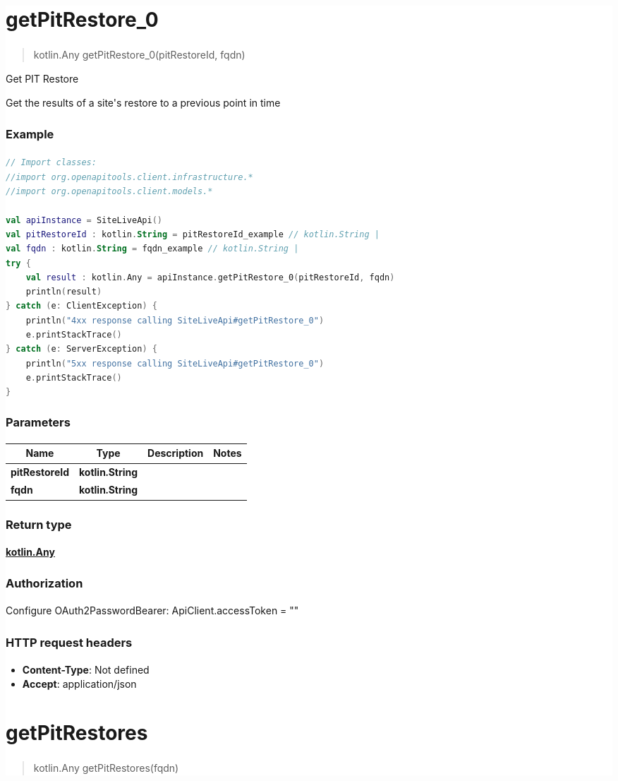 <a name="getPitRestore_0"></a>
# **getPitRestore_0**
> kotlin.Any getPitRestore_0(pitRestoreId, fqdn)

Get PIT Restore

Get the results of a site&#39;s restore to a previous point in time

### Example
```kotlin
// Import classes:
//import org.openapitools.client.infrastructure.*
//import org.openapitools.client.models.*

val apiInstance = SiteLiveApi()
val pitRestoreId : kotlin.String = pitRestoreId_example // kotlin.String | 
val fqdn : kotlin.String = fqdn_example // kotlin.String | 
try {
    val result : kotlin.Any = apiInstance.getPitRestore_0(pitRestoreId, fqdn)
    println(result)
} catch (e: ClientException) {
    println("4xx response calling SiteLiveApi#getPitRestore_0")
    e.printStackTrace()
} catch (e: ServerException) {
    println("5xx response calling SiteLiveApi#getPitRestore_0")
    e.printStackTrace()
}
```

### Parameters

Name | Type | Description  | Notes
------------- | ------------- | ------------- | -------------
 **pitRestoreId** | **kotlin.String**|  |
 **fqdn** | **kotlin.String**|  |

### Return type

[**kotlin.Any**](kotlin.Any.md)

### Authorization


Configure OAuth2PasswordBearer:
    ApiClient.accessToken = ""

### HTTP request headers

 - **Content-Type**: Not defined
 - **Accept**: application/json

<a name="getPitRestores"></a>
# **getPitRestores**
> kotlin.Any getPitRestores(fqdn)
